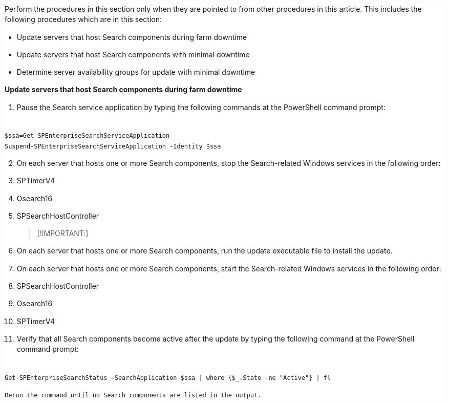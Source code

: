 Perform the procedures in this section only when they are pointed to from other procedures in this article. This includes the following procedures which are in this section:
- Update servers that host Search components during farm downtime
    
  
- Update servers that host Search components with minimal downtime
    
  
- Determine server availability groups for update with minimal downtime
    
  
 **Update servers that host Search components during farm downtime**
1. Pause the Search service application by typing the following commands at the PowerShell command prompt:
    
  ```
  
$ssa=Get-SPEnterpriseSearchServiceApplication 
Suspend-SPEnterpriseSearchServiceApplication -Identity $ssa

  ```

2. On each server that hosts one or more Search components, stop the Search-related Windows services in the following order:
    
1. SPTimerV4
    
  
2. Osearch16
    
  
3. SPSearchHostController
    
  

    > [!IMPORTANT:]
      
3. On each server that hosts one or more Search components, run the update executable file to install the update.
    
  
4. On each server that hosts one or more Search components, start the Search-related Windows services in the following order:
    
1. SPSearchHostController
    
  
2. Osearch16
    
  
3. SPTimerV4
    
  
5. Verify that all Search components become active after the update by typing the following command at the PowerShell command prompt:
    
  ```
  
Get-SPEnterpriseSearchStatus -SearchApplication $ssa | where {$_.State -ne "Active"} | fl

  ```


    Rerun the command until no Search components are listed in the output.
    